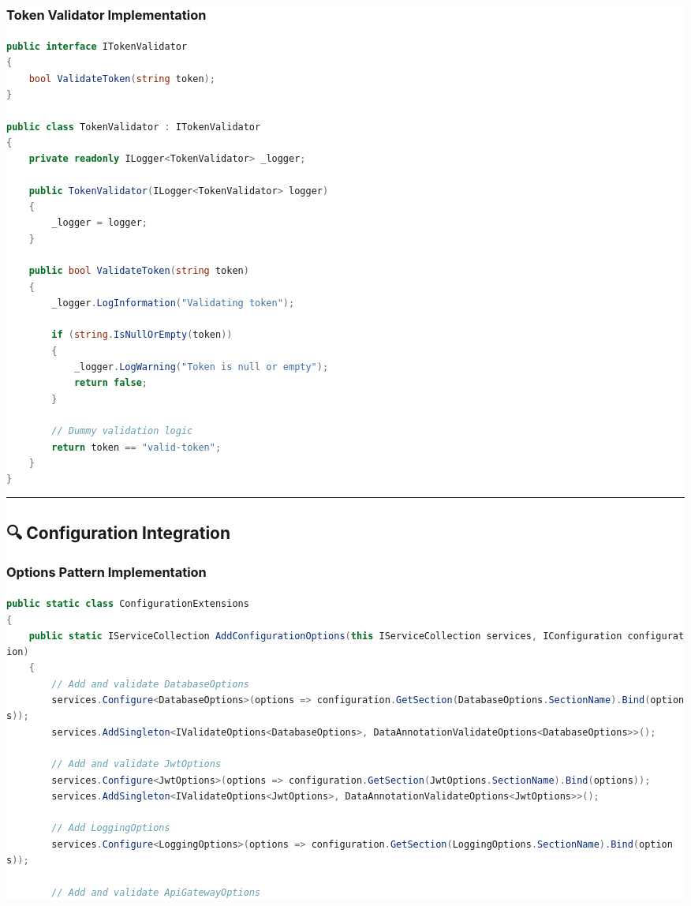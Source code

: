```csharp
```

### Token Validator Implementation
```csharp
public interface ITokenValidator
{
    bool ValidateToken(string token);
}

public class TokenValidator : ITokenValidator
{
    private readonly ILogger<TokenValidator> _logger;

    public TokenValidator(ILogger<TokenValidator> logger)
    {
        _logger = logger;
    }

    public bool ValidateToken(string token)
    {
        _logger.LogInformation("Validating token");
        
        if (string.IsNullOrEmpty(token))
        {
            _logger.LogWarning("Token is null or empty");
            return false;
        }

        // Dummy validation logic
        return token == "valid-token";
    }
}
```

---

## 🔍 Configuration Integration

### Options Pattern Implementation
```csharp
public static class ConfigurationExtensions
{
    public static IServiceCollection AddConfigurationOptions(this IServiceCollection services, IConfiguration configuration)
    {
        // Add and validate DatabaseOptions
        services.Configure<DatabaseOptions>(options => configuration.GetSection(DatabaseOptions.SectionName).Bind(options));
        services.AddSingleton<IValidateOptions<DatabaseOptions>, DataAnnotationValidateOptions<DatabaseOptions>>();

        // Add and validate JwtOptions
        services.Configure<JwtOptions>(options => configuration.GetSection(JwtOptions.SectionName).Bind(options));
        services.AddSingleton<IValidateOptions<JwtOptions>, DataAnnotationValidateOptions<JwtOptions>>();

        // Add LoggingOptions
        services.Configure<LoggingOptions>(options => configuration.GetSection(LoggingOptions.SectionName).Bind(options));

        // Add and validate ApiGatewayOptions
```
